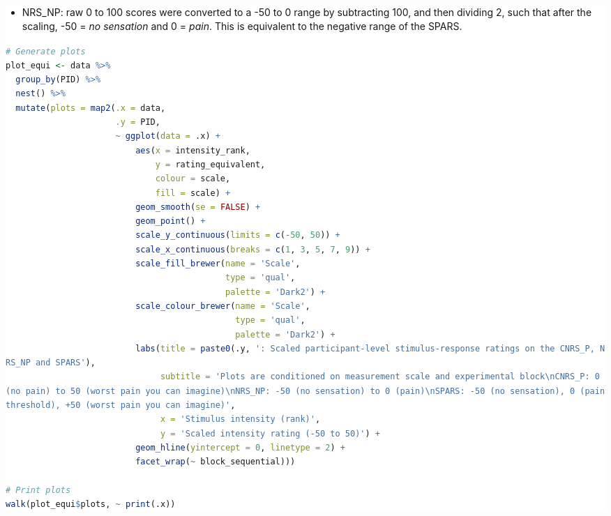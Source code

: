 - NRS_NP: raw 0 to 100 scores were converted to a -50 to 0 range by subtracting 100, and then dividing 2, such that after the scaling, -50 = _no sensation_ and 0 = _pain_. This is equivalent to the negative range of the SPARS.


```r
# Generate plots
plot_equi <- data %>%
  group_by(PID) %>%
  nest() %>%
  mutate(plots = map2(.x = data,
                      .y = PID,
                      ~ ggplot(data = .x) +
                          aes(x = intensity_rank,
                              y = rating_equivalent,
                              colour = scale,
                              fill = scale) +
                          geom_smooth(se = FALSE) +
                          geom_point() +
                          scale_y_continuous(limits = c(-50, 50)) +
                          scale_x_continuous(breaks = c(1, 3, 5, 7, 9)) +
                          scale_fill_brewer(name = 'Scale',
                                            type = 'qual', 
                                            palette = 'Dark2') +
                          scale_colour_brewer(name = 'Scale',
                                              type = 'qual', 
                                              palette = 'Dark2') +
                          labs(title = paste0(.y, ': Scaled participant-level stimulus-response ratings on the CNRS_P, NRS_NP and SPARS'),
                               subtitle = 'Plots are conditioned on measurement scale and experimental block\nCNRS_P: 0 (no pain) to 50 (worst pain you can imagine)\nNRS_NP: -50 (no sensation) to 0 (pain)\nSPARS: -50 (no sensation), 0 (pain threshold), +50 (worst pain you can imagine)',
                               x = 'Stimulus intensity (rank)',
                               y = 'Scaled intensity rating (-50 to 50)') +
                          geom_hline(yintercept = 0, linetype = 2) +
                          facet_wrap(~ block_sequential)))

# Print plots
walk(plot_equi$plots, ~ print(.x))
```
